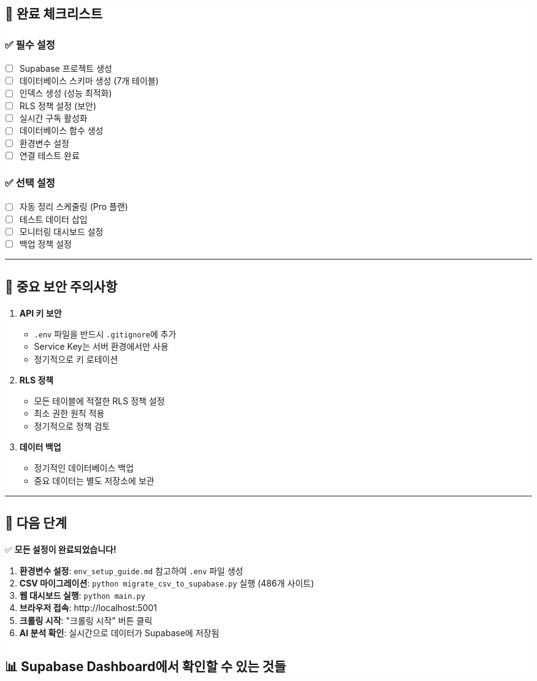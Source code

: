 ## 🎯 완료 체크리스트

### ✅ 필수 설정
- [ ] Supabase 프로젝트 생성
- [ ] 데이터베이스 스키마 생성 (7개 테이블)
- [ ] 인덱스 생성 (성능 최적화)
- [ ] RLS 정책 설정 (보안)
- [ ] 실시간 구독 활성화
- [ ] 데이터베이스 함수 생성
- [ ] 환경변수 설정
- [ ] 연결 테스트 완료

### ✅ 선택 설정
- [ ] 자동 정리 스케줄링 (Pro 플랜)
- [ ] 테스트 데이터 삽입
- [ ] 모니터링 대시보드 설정
- [ ] 백업 정책 설정

---

## 🚨 중요 보안 주의사항

1. **API 키 보안**
   - `.env` 파일을 반드시 `.gitignore`에 추가
   - Service Key는 서버 환경에서만 사용
   - 정기적으로 키 로테이션

2. **RLS 정책**
   - 모든 테이블에 적절한 RLS 정책 설정
   - 최소 권한 원칙 적용
   - 정기적으로 정책 검토

3. **데이터 백업**
   - 정기적인 데이터베이스 백업
   - 중요 데이터는 별도 저장소에 보관

---

## 🎯 다음 단계

✅ **모든 설정이 완료되었습니다!**

1. **환경변수 설정**: `env_setup_guide.md` 참고하여 `.env` 파일 생성
2. **CSV 마이그레이션**: `python migrate_csv_to_supabase.py` 실행 (486개 사이트)
3. **웹 대시보드 실행**: `python main.py`
4. **브라우저 접속**: http://localhost:5001
5. **크롤링 시작**: "크롤링 시작" 버튼 클릭
6. **AI 분석 확인**: 실시간으로 데이터가 Supabase에 저장됨

## 📊 Supabase Dashboard에서 확인할 수 있는 것들
